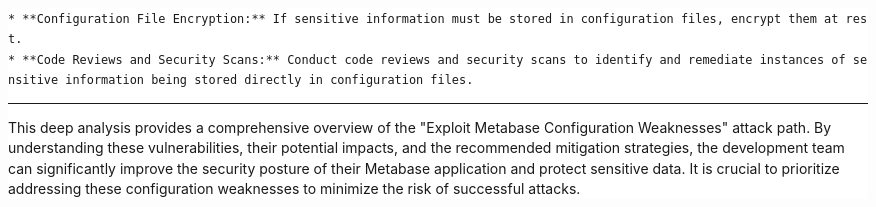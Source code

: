     * **Configuration File Encryption:** If sensitive information must be stored in configuration files, encrypt them at rest.
    * **Code Reviews and Security Scans:** Conduct code reviews and security scans to identify and remediate instances of sensitive information being stored directly in configuration files.

---

This deep analysis provides a comprehensive overview of the "Exploit Metabase Configuration Weaknesses" attack path. By understanding these vulnerabilities, their potential impacts, and the recommended mitigation strategies, the development team can significantly improve the security posture of their Metabase application and protect sensitive data. It is crucial to prioritize addressing these configuration weaknesses to minimize the risk of successful attacks.